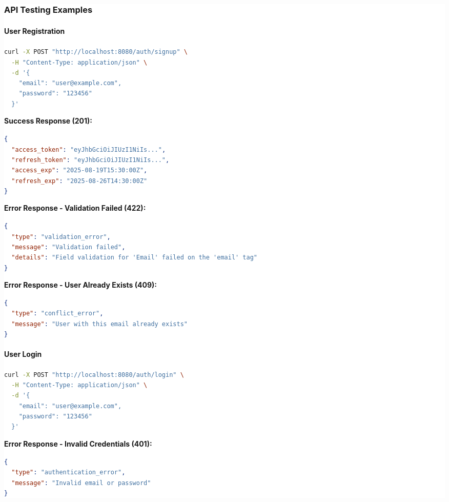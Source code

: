 ### API Testing Examples

#### User Registration
```bash
curl -X POST "http://localhost:8080/auth/signup" \
  -H "Content-Type: application/json" \
  -d '{
    "email": "user@example.com",
    "password": "123456"
  }'
```

**Success Response (201):**
```json
{
  "access_token": "eyJhbGciOiJIUzI1NiIs...",
  "refresh_token": "eyJhbGciOiJIUzI1NiIs...",
  "access_exp": "2025-08-19T15:30:00Z",
  "refresh_exp": "2025-08-26T14:30:00Z"
}
```

**Error Response - Validation Failed (422):**
```json
{
  "type": "validation_error",
  "message": "Validation failed",
  "details": "Field validation for 'Email' failed on the 'email' tag"
}
```

**Error Response - User Already Exists (409):**
```json
{
  "type": "conflict_error",
  "message": "User with this email already exists"
}
```

#### User Login
```bash
curl -X POST "http://localhost:8080/auth/login" \
  -H "Content-Type: application/json" \
  -d '{
    "email": "user@example.com",
    "password": "123456"
  }'
```

**Error Response - Invalid Credentials (401):**
```json
{
  "type": "authentication_error",
  "message": "Invalid email or password"
}
```

